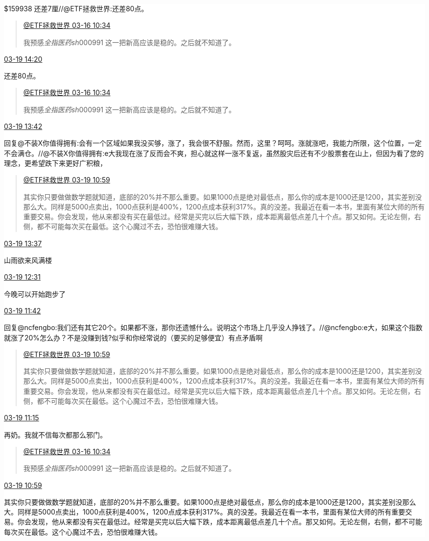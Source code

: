 $159938 还差7厘//@ETF拯救世界:还差80点。

> [@ETF拯救世界 03-16 10:34](https://weibo.com/5687069307/G7C2rwoAZ)
>
>我预感$全指医药 sh000991$  这一把新高应该是稳的。之后就不知道了。 


[03-19 14:20](https://weibo.com/5687069307/G85NEwOe5)

还差80点。

> [@ETF拯救世界 03-16 10:34](https://weibo.com/5687069307/G7C2rwoAZ)
>
>我预感$全指医药 sh000991$  这一把新高应该是稳的。之后就不知道了。 


[03-19 13:42](https://weibo.com/5687069307/G85yrjSiz)

回复@不装X你值得拥有:会有一个区域如果我没买够，涨了，我会很不舒服。然而，这里？呵呵。涨就涨吧，我能力所限，这个位置，一定不会满仓。//@不装X你值得拥有:e大我现在涨了反而会不爽，担心就这样一涨不复返，虽然股灾后还有不少股票套在山上，但因为看了您的理念，更希望跌下来更好广积粮，

> [@ETF拯救世界 03-19 10:59](https://weibo.com/5687069307/G84u7uuiS)
>
>其实你只要做做数学题就知道，底部的20%并不那么重要。如果1000点是绝对最低点，那么你的成本是1000还是1200，其实差别没那么大。同样是5000点卖出，1000点获利是400%，1200点成本获利317%。真的没差。我最近在看一本书，里面有某位大师的所有重要交易。你会发现，他从来都没有买在最低过。经常是买完以后大幅下跌，成本距离最低点差几十个点。那又如何。无论左侧，右侧，都不可能每次买在最低。这个心魔过不去，恐怕很难赚大钱。


[03-19 13:37](https://weibo.com/5687069307/G85wfocCL)

山雨欲来风满楼 


[03-19 12:31](https://weibo.com/5687069307/G855L1ZTt)

今晚可以开始跑步了 


[03-19 11:42](https://weibo.com/5687069307/G84LDaN9e)

回复@ncfengbo:我们还有其它20个。如果都不涨，那你还遗憾什么。说明这个市场上几乎没人挣钱了。//@ncfengbo:e大，如果这个指数就涨了20%怎么办？不是没赚到钱?似乎和你经常说的（要买的足够便宜）有点矛盾啊

> [@ETF拯救世界 03-19 10:59](https://weibo.com/5687069307/G84u7uuiS)
>
>其实你只要做做数学题就知道，底部的20%并不那么重要。如果1000点是绝对最低点，那么你的成本是1000还是1200，其实差别没那么大。同样是5000点卖出，1000点获利是400%，1200点成本获利317%。真的没差。我最近在看一本书，里面有某位大师的所有重要交易。你会发现，他从来都没有买在最低过。经常是买完以后大幅下跌，成本距离最低点差几十个点。那又如何。无论左侧，右侧，都不可能每次买在最低。这个心魔过不去，恐怕很难赚大钱。


[03-19 11:15](https://weibo.com/5687069307/G84AHirah)

再奶。我就不信每次都那么邪门。

> [@ETF拯救世界 03-16 10:34](https://weibo.com/5687069307/G7C2rwoAZ)
>
>我预感$全指医药 sh000991$  这一把新高应该是稳的。之后就不知道了。 


[03-19 10:59](https://weibo.com/5687069307/G84u7uuiS)

其实你只要做做数学题就知道，底部的20%并不那么重要。如果1000点是绝对最低点，那么你的成本是1000还是1200，其实差别没那么大。同样是5000点卖出，1000点获利是400%，1200点成本获利317%。真的没差。我最近在看一本书，里面有某位大师的所有重要交易。你会发现，他从来都没有买在最低过。经常是买完以后大幅下跌，成本距离最低点差几十个点。那又如何。无论左侧，右侧，都不可能每次买在最低。这个心魔过不去，恐怕很难赚大钱。
